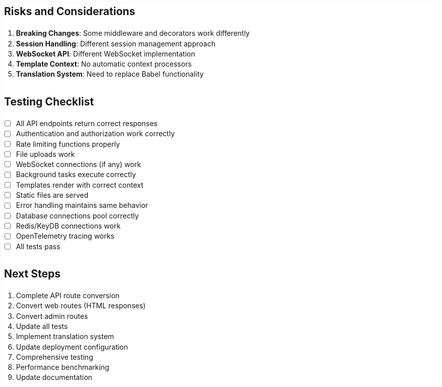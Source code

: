 ## Risks and Considerations

1. **Breaking Changes**: Some middleware and decorators work differently
2. **Session Handling**: Different session management approach
3. **WebSocket API**: Different WebSocket implementation
4. **Template Context**: No automatic context processors
5. **Translation System**: Need to replace Babel functionality

## Testing Checklist

- [ ] All API endpoints return correct responses
- [ ] Authentication and authorization work correctly  
- [ ] Rate limiting functions properly
- [ ] File uploads work
- [ ] WebSocket connections (if any) work
- [ ] Background tasks execute correctly
- [ ] Templates render with correct context
- [ ] Static files are served
- [ ] Error handling maintains same behavior
- [ ] Database connections pool correctly
- [ ] Redis/KeyDB connections work
- [ ] OpenTelemetry tracing works
- [ ] All tests pass

## Next Steps

1. Complete API route conversion
2. Convert web routes (HTML responses)
3. Convert admin routes
4. Update all tests
5. Implement translation system
6. Update deployment configuration
7. Comprehensive testing
8. Performance benchmarking
9. Update documentation